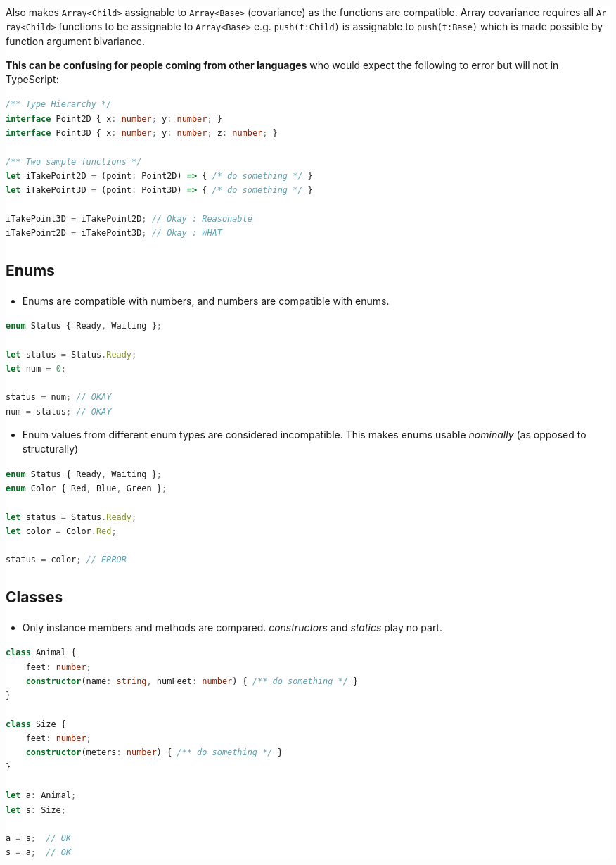 Also makes `Array<Child>` assignable to `Array<Base>` (covariance) as the functions are compatible. Array covariance requires all `Array<Child>` functions to be assignable to `Array<Base>` e.g. `push(t:Child)` is assignable to `push(t:Base)` which is made possible by function argument bivariance.

**This can be confusing for people coming from other languages** who would expect the following to error but will not in TypeScript:

```ts
/** Type Hierarchy */
interface Point2D { x: number; y: number; }
interface Point3D { x: number; y: number; z: number; }

/** Two sample functions */
let iTakePoint2D = (point: Point2D) => { /* do something */ }
let iTakePoint3D = (point: Point3D) => { /* do something */ }

iTakePoint3D = iTakePoint2D; // Okay : Reasonable
iTakePoint2D = iTakePoint3D; // Okay : WHAT
```

## Enums

* Enums are compatible with numbers, and numbers are compatible with enums.

```ts
enum Status { Ready, Waiting };

let status = Status.Ready;
let num = 0;

status = num; // OKAY
num = status; // OKAY
```

* Enum values from different enum types are considered incompatible. This makes enums usable *nominally* (as opposed to structurally)

```ts
enum Status { Ready, Waiting };
enum Color { Red, Blue, Green };

let status = Status.Ready;
let color = Color.Red;

status = color; // ERROR
```

## Classes

* Only instance members and methods are compared. *constructors* and *statics* play no part.

```ts
class Animal {
    feet: number;
    constructor(name: string, numFeet: number) { /** do something */ }
}

class Size {
    feet: number;
    constructor(meters: number) { /** do something */ }
}

let a: Animal;
let s: Size;

a = s;  // OK
s = a;  // OK
```